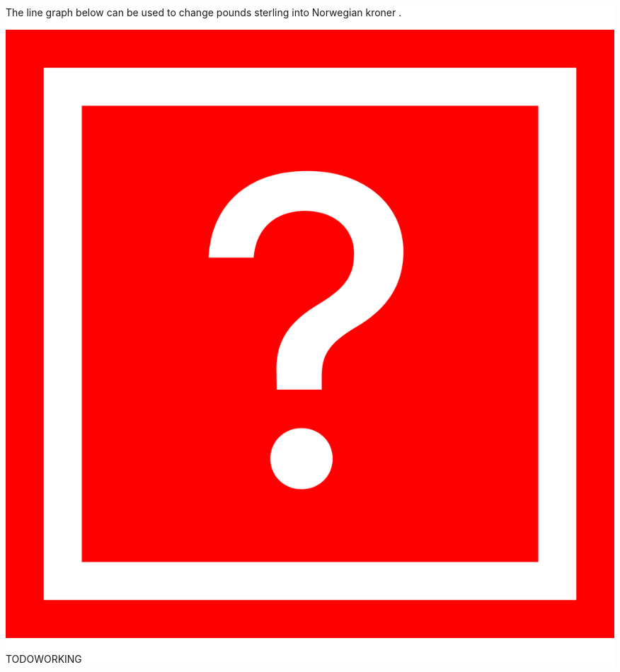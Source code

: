 The line graph below can be used to change pounds sterling into Norwegian kroner . 

![missing image](/papers/missing_image.svg) 

</div>
<div class='workings'>
<div class='working'>

TODOWORKING
